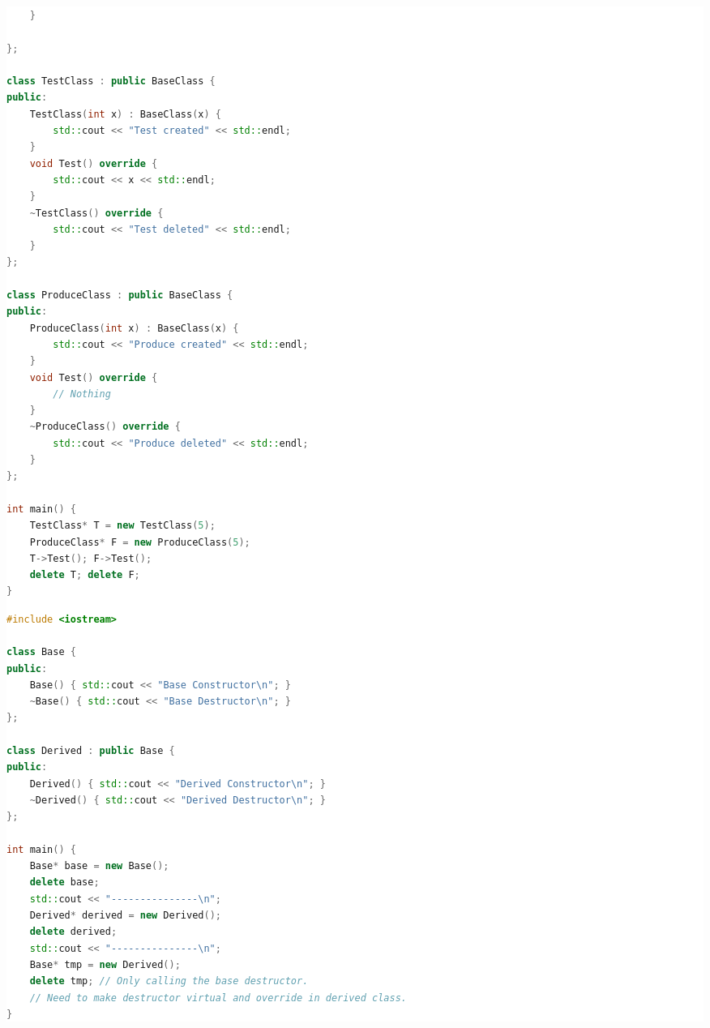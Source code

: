 ```cpp
    }

};

class TestClass : public BaseClass {
public:
    TestClass(int x) : BaseClass(x) {
        std::cout << "Test created" << std::endl;
    }
    void Test() override {
        std::cout << x << std::endl;
    }
    ~TestClass() override {
        std::cout << "Test deleted" << std::endl;
    }
};

class ProduceClass : public BaseClass {
public:
    ProduceClass(int x) : BaseClass(x) {
        std::cout << "Produce created" << std::endl;
    }
    void Test() override {
        // Nothing
    }
    ~ProduceClass() override {
        std::cout << "Produce deleted" << std::endl;
    }
};

int main() {
    TestClass* T = new TestClass(5);
    ProduceClass* F = new ProduceClass(5);
    T->Test(); F->Test();
    delete T; delete F;
}
```

```cpp
#include <iostream>

class Base {
public:
    Base() { std::cout << "Base Constructor\n"; }
    ~Base() { std::cout << "Base Destructor\n"; }
};

class Derived : public Base {
public:
    Derived() { std::cout << "Derived Constructor\n"; }
    ~Derived() { std::cout << "Derived Destructor\n"; }
};

int main() {
    Base* base = new Base();
    delete base;
    std::cout << "---------------\n";
    Derived* derived = new Derived();
    delete derived;
    std::cout << "---------------\n";
    Base* tmp = new Derived();
    delete tmp; // Only calling the base destructor.
    // Need to make destructor virtual and override in derived class.
}
```